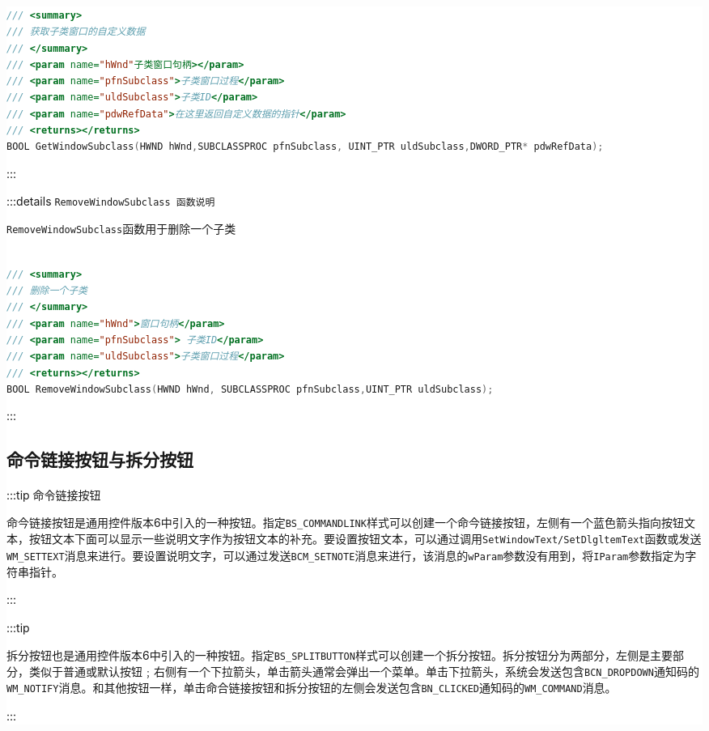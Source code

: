 ```c
/// <summary>
/// 获取子类窗口的自定义数据
/// </summary>
/// <param name="hWnd"子类窗口句柄></param>
/// <param name="pfnSubclass">子类窗口过程</param>
/// <param name="uldSubclass">子类ID</param>
/// <param name="pdwRefData">在这里返回自定义数据的指针</param>
/// <returns></returns>
BOOL GetWindowSubclass(HWND hWnd,SUBCLASSPROC pfnSubclass, UINT_PTR uldSubclass,DWORD_PTR* pdwRefData);
```

:::





:::details `RemoveWindowSubclass 函数说明`

`RemoveWindowSubclass`函数用于删除一个子类

```c

/// <summary>
/// 删除一个子类
/// </summary>
/// <param name="hWnd">窗口句柄</param>
/// <param name="pfnSubclass"> 子类ID</param>
/// <param name="uldSubclass">子类窗口过程</param>
/// <returns></returns>
BOOL RemoveWindowSubclass(HWND hWnd, SUBCLASSPROC pfnSubclass,UINT_PTR uldSubclass); 
```

:::



## 命令链接按钮与拆分按钮



:::tip 命令链接按钮

命今链接按钮是通用控件版本6中引入的一种按钮。指定`BS_COMMANDLINK`样式可以创建一个命今链接按钮，左侧有一个蓝色箭头指向按钮文本，按钮文本下面可以显示一些说明文字作为按钮文本的补充。要设置按钮文本，可以通过调用`SetWindowText/SetDlgltemText`函数或发送`WM_SETTEXT`消息来进行。要设置说明文字，可以通过发送`BCM_SETNOTE`消息来进行，该消息的`wParam`参数没有用到，将`IParam`参数指定为字符串指针。

:::





:::tip 

拆分按钮也是通用控件版本6中引入的一种按钮。指定`BS_SPLITBUTTON`样式可以创建一个拆分按钮。拆分按钮分为两部分，左侧是主要部分，类似于普通或默认按钮﹔右侧有一个下拉箭头，单击箭头通常会弹出一个菜单。单击下拉箭头，系统会发送包含`BCN_DROPDOWN`通知码的`WM_NOTIFY`消息。和其他按钮一样，单击命合链接按钮和拆分按钮的左侧会发送包含`BN_CLICKED`通知码的`WM_COMMAND`消息。

:::
